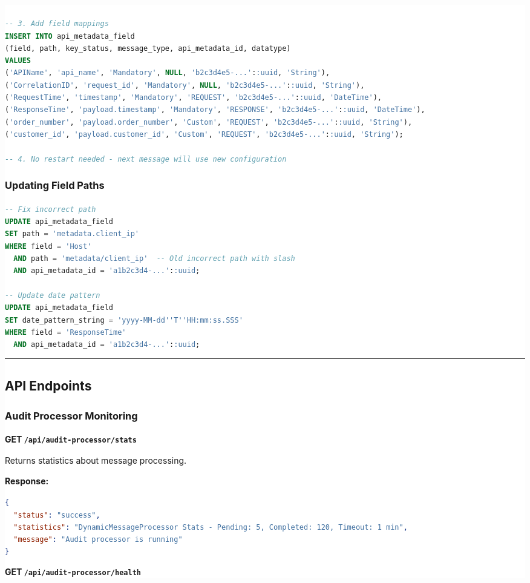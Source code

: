 ```sql

-- 3. Add field mappings
INSERT INTO api_metadata_field 
(field, path, key_status, message_type, api_metadata_id, datatype)
VALUES 
('APIName', 'api_name', 'Mandatory', NULL, 'b2c3d4e5-...'::uuid, 'String'),
('CorrelationID', 'request_id', 'Mandatory', NULL, 'b2c3d4e5-...'::uuid, 'String'),
('RequestTime', 'timestamp', 'Mandatory', 'REQUEST', 'b2c3d4e5-...'::uuid, 'DateTime'),
('ResponseTime', 'payload.timestamp', 'Mandatory', 'RESPONSE', 'b2c3d4e5-...'::uuid, 'DateTime'),
('order_number', 'payload.order_number', 'Custom', 'REQUEST', 'b2c3d4e5-...'::uuid, 'String'),
('customer_id', 'payload.customer_id', 'Custom', 'REQUEST', 'b2c3d4e5-...'::uuid, 'String');

-- 4. No restart needed - next message will use new configuration
```

### Updating Field Paths

```sql
-- Fix incorrect path
UPDATE api_metadata_field 
SET path = 'metadata.client_ip'
WHERE field = 'Host' 
  AND path = 'metadata/client_ip'  -- Old incorrect path with slash
  AND api_metadata_id = 'a1b2c3d4-...'::uuid;

-- Update date pattern
UPDATE api_metadata_field 
SET date_pattern_string = 'yyyy-MM-dd''T''HH:mm:ss.SSS'
WHERE field = 'ResponseTime'
  AND api_metadata_id = 'a1b2c3d4-...'::uuid;
```

---

## API Endpoints

### Audit Processor Monitoring

**GET `/api/audit-processor/stats`**

Returns statistics about message processing.

**Response:**
```json
{
  "status": "success",
  "statistics": "DynamicMessageProcessor Stats - Pending: 5, Completed: 120, Timeout: 1 min",
  "message": "Audit processor is running"
}
```

**GET `/api/audit-processor/health`**
